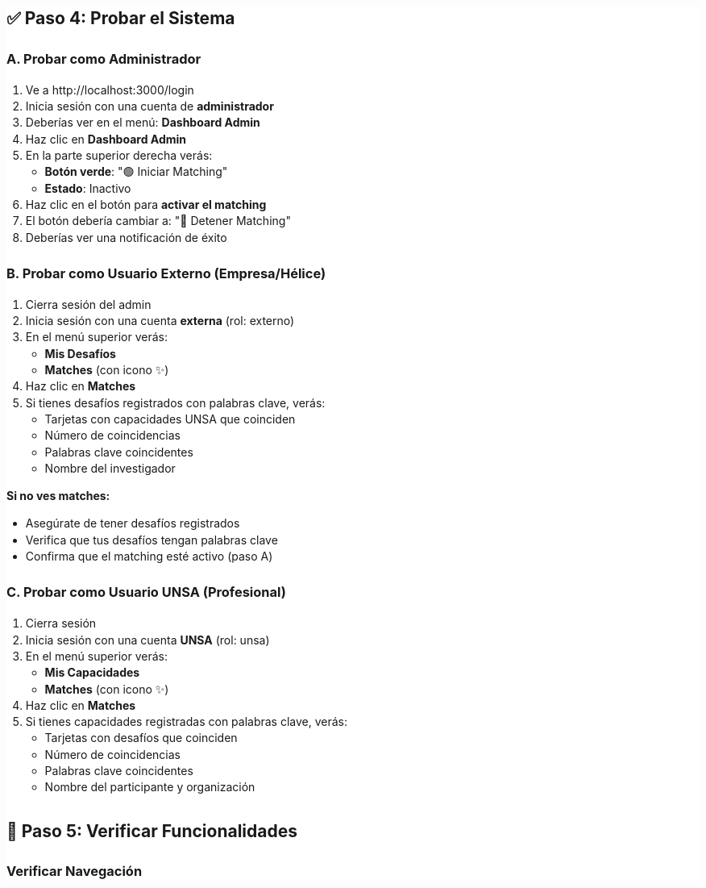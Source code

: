 ## ✅ Paso 4: Probar el Sistema

### A. Probar como Administrador

1. Ve a http://localhost:3000/login
2. Inicia sesión con una cuenta de **administrador**
3. Deberías ver en el menú: **Dashboard Admin**
4. Haz clic en **Dashboard Admin**
5. En la parte superior derecha verás:
   - **Botón verde**: "🟢 Iniciar Matching"
   - **Estado**: Inactivo
6. Haz clic en el botón para **activar el matching**
7. El botón debería cambiar a: "🔴 Detener Matching"
8. Deberías ver una notificación de éxito

### B. Probar como Usuario Externo (Empresa/Hélice)

1. Cierra sesión del admin
2. Inicia sesión con una cuenta **externa** (rol: externo)
3. En el menú superior verás:
   - **Mis Desafíos**
   - **Matches** (con icono ✨)
4. Haz clic en **Matches**
5. Si tienes desafíos registrados con palabras clave, verás:
   - Tarjetas con capacidades UNSA que coinciden
   - Número de coincidencias
   - Palabras clave coincidentes
   - Nombre del investigador

**Si no ves matches:**
- Asegúrate de tener desafíos registrados
- Verifica que tus desafíos tengan palabras clave
- Confirma que el matching esté activo (paso A)

### C. Probar como Usuario UNSA (Profesional)

1. Cierra sesión
2. Inicia sesión con una cuenta **UNSA** (rol: unsa)
3. En el menú superior verás:
   - **Mis Capacidades**
   - **Matches** (con icono ✨)
4. Haz clic en **Matches**
5. Si tienes capacidades registradas con palabras clave, verás:
   - Tarjetas con desafíos que coinciden
   - Número de coincidencias
   - Palabras clave coincidentes
   - Nombre del participante y organización

## 🧪 Paso 5: Verificar Funcionalidades

### Verificar Navegación
